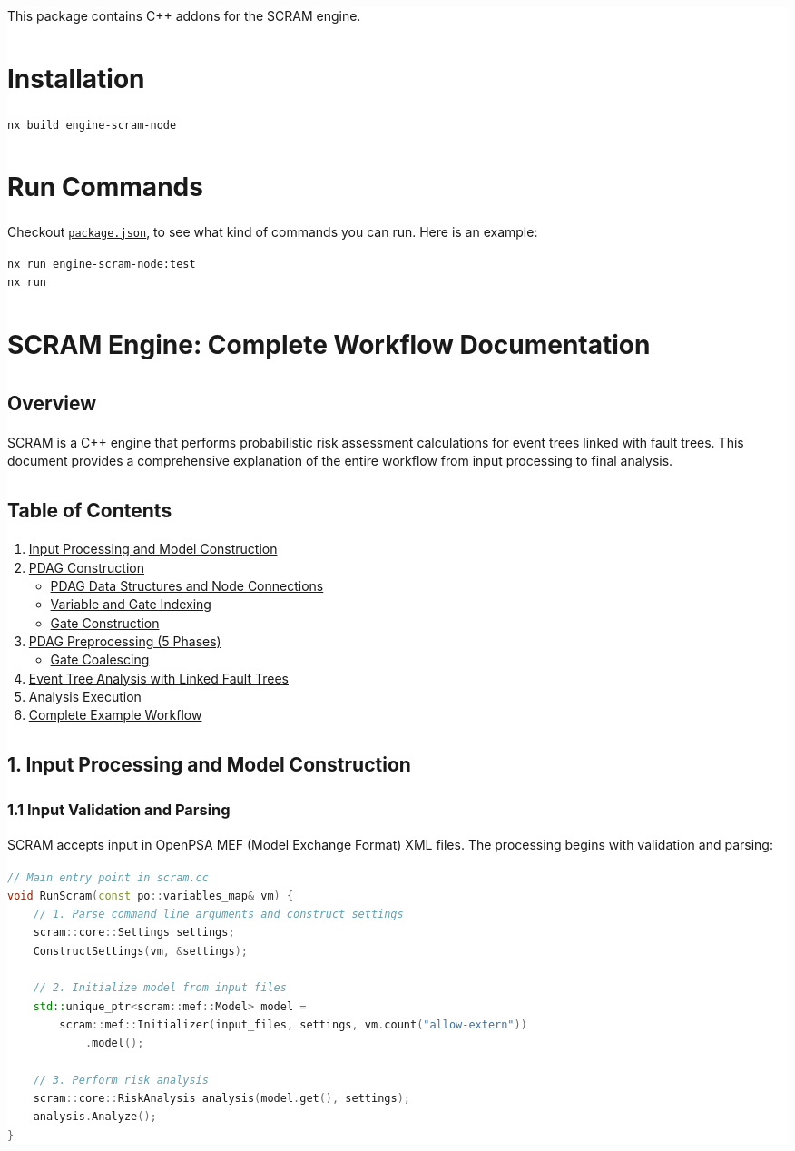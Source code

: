 This package contains C++ addons for the SCRAM engine.

# Installation
```shell
nx build engine-scram-node
```

# Run Commands
Checkout [`package.json`](./package.json), to see what kind of commands you can run. Here is an example:

```bash
nx run engine-scram-node:test
nx run 
```

# SCRAM Engine: Complete Workflow Documentation

## Overview

SCRAM is a C++ engine that performs probabilistic risk assessment calculations for event trees linked with fault trees. This document provides a comprehensive explanation of the entire workflow from input processing to final analysis.

## Table of Contents

1. [Input Processing and Model Construction](#1-input-processing-and-model-construction)
2. [PDAG Construction](#2-pdag-construction)
   - [PDAG Data Structures and Node Connections](#22-pdag-data-structures-and-node-connections)
   - [Variable and Gate Indexing](#23-variable-and-gate-indexing)
   - [Gate Construction](#24-gate-construction)
3. [PDAG Preprocessing (5 Phases)](#3-pdag-preprocessing-5-phases)
   - [Gate Coalescing](#gate-coalescing)
4. [Event Tree Analysis with Linked Fault Trees](#4-event-tree-analysis-with-linked-fault-trees)
5. [Analysis Execution](#5-analysis-execution)
6. [Complete Example Workflow](#6-complete-example-workflow)

## 1. Input Processing and Model Construction

### 1.1 Input Validation and Parsing

SCRAM accepts input in OpenPSA MEF (Model Exchange Format) XML files. The processing begins with validation and parsing:

```cpp
// Main entry point in scram.cc
void RunScram(const po::variables_map& vm) {
    // 1. Parse command line arguments and construct settings
    scram::core::Settings settings;
    ConstructSettings(vm, &settings);
    
    // 2. Initialize model from input files
    std::unique_ptr<scram::mef::Model> model =
        scram::mef::Initializer(input_files, settings, vm.count("allow-extern"))
            .model();
    
    // 3. Perform risk analysis
    scram::core::RiskAnalysis analysis(model.get(), settings);
    analysis.Analyze();
}
```
